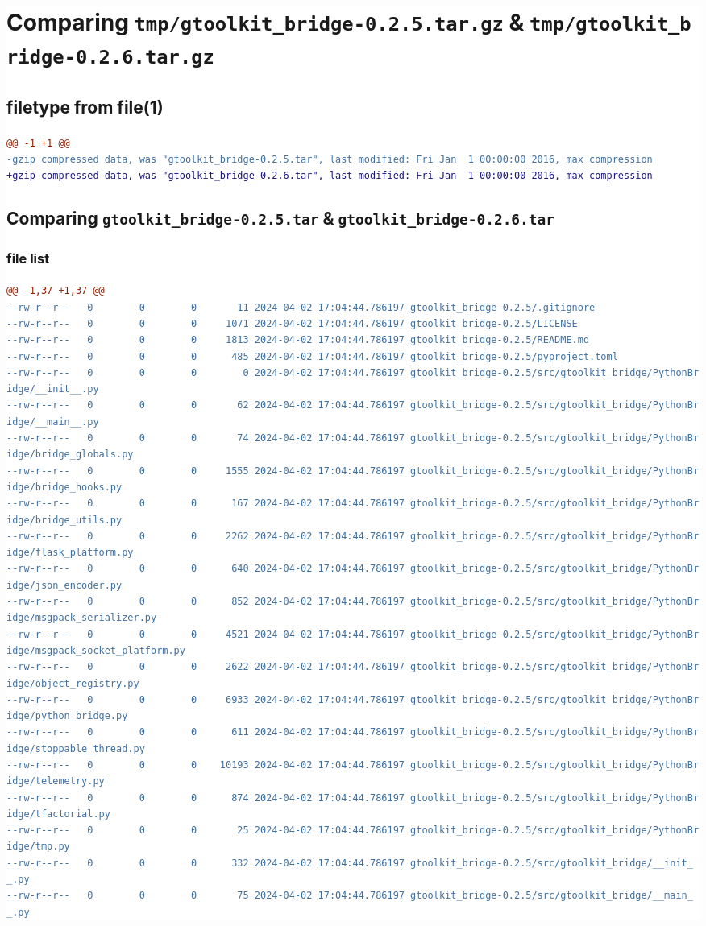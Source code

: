 # Comparing `tmp/gtoolkit_bridge-0.2.5.tar.gz` & `tmp/gtoolkit_bridge-0.2.6.tar.gz`

## filetype from file(1)

```diff
@@ -1 +1 @@
-gzip compressed data, was "gtoolkit_bridge-0.2.5.tar", last modified: Fri Jan  1 00:00:00 2016, max compression
+gzip compressed data, was "gtoolkit_bridge-0.2.6.tar", last modified: Fri Jan  1 00:00:00 2016, max compression
```

## Comparing `gtoolkit_bridge-0.2.5.tar` & `gtoolkit_bridge-0.2.6.tar`

### file list

```diff
@@ -1,37 +1,37 @@
--rw-r--r--   0        0        0       11 2024-04-02 17:04:44.786197 gtoolkit_bridge-0.2.5/.gitignore
--rw-r--r--   0        0        0     1071 2024-04-02 17:04:44.786197 gtoolkit_bridge-0.2.5/LICENSE
--rw-r--r--   0        0        0     1813 2024-04-02 17:04:44.786197 gtoolkit_bridge-0.2.5/README.md
--rw-r--r--   0        0        0      485 2024-04-02 17:04:44.786197 gtoolkit_bridge-0.2.5/pyproject.toml
--rw-r--r--   0        0        0        0 2024-04-02 17:04:44.786197 gtoolkit_bridge-0.2.5/src/gtoolkit_bridge/PythonBridge/__init__.py
--rw-r--r--   0        0        0       62 2024-04-02 17:04:44.786197 gtoolkit_bridge-0.2.5/src/gtoolkit_bridge/PythonBridge/__main__.py
--rw-r--r--   0        0        0       74 2024-04-02 17:04:44.786197 gtoolkit_bridge-0.2.5/src/gtoolkit_bridge/PythonBridge/bridge_globals.py
--rw-r--r--   0        0        0     1555 2024-04-02 17:04:44.786197 gtoolkit_bridge-0.2.5/src/gtoolkit_bridge/PythonBridge/bridge_hooks.py
--rw-r--r--   0        0        0      167 2024-04-02 17:04:44.786197 gtoolkit_bridge-0.2.5/src/gtoolkit_bridge/PythonBridge/bridge_utils.py
--rw-r--r--   0        0        0     2262 2024-04-02 17:04:44.786197 gtoolkit_bridge-0.2.5/src/gtoolkit_bridge/PythonBridge/flask_platform.py
--rw-r--r--   0        0        0      640 2024-04-02 17:04:44.786197 gtoolkit_bridge-0.2.5/src/gtoolkit_bridge/PythonBridge/json_encoder.py
--rw-r--r--   0        0        0      852 2024-04-02 17:04:44.786197 gtoolkit_bridge-0.2.5/src/gtoolkit_bridge/PythonBridge/msgpack_serializer.py
--rw-r--r--   0        0        0     4521 2024-04-02 17:04:44.786197 gtoolkit_bridge-0.2.5/src/gtoolkit_bridge/PythonBridge/msgpack_socket_platform.py
--rw-r--r--   0        0        0     2622 2024-04-02 17:04:44.786197 gtoolkit_bridge-0.2.5/src/gtoolkit_bridge/PythonBridge/object_registry.py
--rw-r--r--   0        0        0     6933 2024-04-02 17:04:44.786197 gtoolkit_bridge-0.2.5/src/gtoolkit_bridge/PythonBridge/python_bridge.py
--rw-r--r--   0        0        0      611 2024-04-02 17:04:44.786197 gtoolkit_bridge-0.2.5/src/gtoolkit_bridge/PythonBridge/stoppable_thread.py
--rw-r--r--   0        0        0    10193 2024-04-02 17:04:44.786197 gtoolkit_bridge-0.2.5/src/gtoolkit_bridge/PythonBridge/telemetry.py
--rw-r--r--   0        0        0      874 2024-04-02 17:04:44.786197 gtoolkit_bridge-0.2.5/src/gtoolkit_bridge/PythonBridge/tfactorial.py
--rw-r--r--   0        0        0       25 2024-04-02 17:04:44.786197 gtoolkit_bridge-0.2.5/src/gtoolkit_bridge/PythonBridge/tmp.py
--rw-r--r--   0        0        0      332 2024-04-02 17:04:44.786197 gtoolkit_bridge-0.2.5/src/gtoolkit_bridge/__init__.py
--rw-r--r--   0        0        0       75 2024-04-02 17:04:44.786197 gtoolkit_bridge-0.2.5/src/gtoolkit_bridge/__main__.py
```